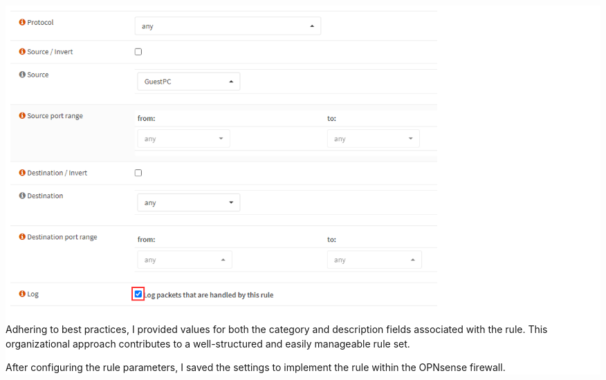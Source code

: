 <img src="./media/image24.png" style="width:6.5in;height:4.58333in" />

Adhering to best practices, I provided values for both the category and
description fields associated with the rule. This organizational
approach contributes to a well-structured and easily manageable rule
set.

After configuring the rule parameters, I saved the settings to implement
the rule within the OPNsense firewall.
